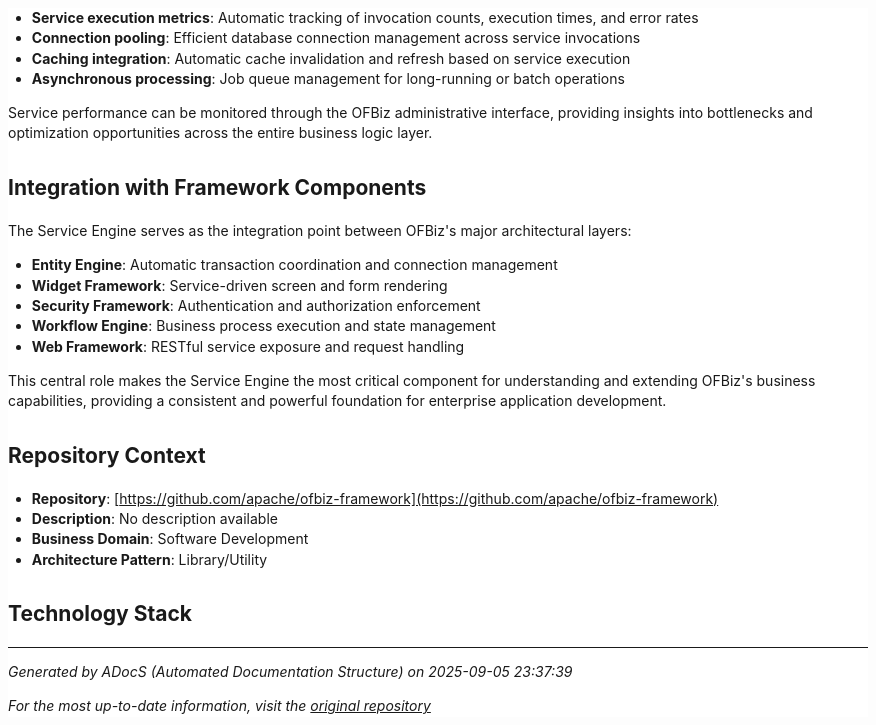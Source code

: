 - **Service execution metrics**: Automatic tracking of invocation counts, execution times, and error rates
- **Connection pooling**: Efficient database connection management across service invocations
- **Caching integration**: Automatic cache invalidation and refresh based on service execution
- **Asynchronous processing**: Job queue management for long-running or batch operations

Service performance can be monitored through the OFBiz administrative interface, providing insights into bottlenecks and optimization opportunities across the entire business logic layer.

## Integration with Framework Components

The Service Engine serves as the integration point between OFBiz's major architectural layers:

- **Entity Engine**: Automatic transaction coordination and connection management
- **Widget Framework**: Service-driven screen and form rendering
- **Security Framework**: Authentication and authorization enforcement
- **Workflow Engine**: Business process execution and state management
- **Web Framework**: RESTful service exposure and request handling

This central role makes the Service Engine the most critical component for understanding and extending OFBiz's business capabilities, providing a consistent and powerful foundation for enterprise application development.

## Repository Context

- **Repository**: [https://github.com/apache/ofbiz-framework](https://github.com/apache/ofbiz-framework)
- **Description**: No description available
- **Business Domain**: Software Development
- **Architecture Pattern**: Library/Utility

## Technology Stack

---

*Generated by ADocS (Automated Documentation Structure) on 2025-09-05 23:37:39*

*For the most up-to-date information, visit the [original repository](https://github.com/apache/ofbiz-framework)*